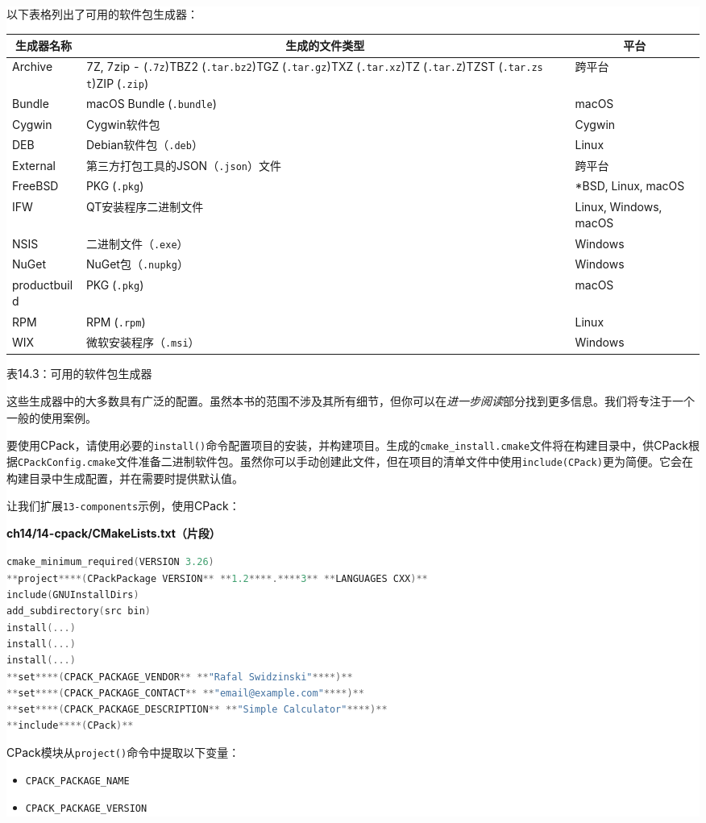 以下表格列出了可用的软件包生成器：

| **生成器名称** | **生成的文件类型** | **平台** |
| --- | --- | --- |
| Archive | 7Z, 7zip - (`.7z`)TBZ2 (`.tar.bz2`)TGZ (`.tar.gz`)TXZ (`.tar.xz`)TZ (`.tar.Z`)TZST (`.tar.zst`)ZIP (`.zip`) | 跨平台 |
| Bundle | macOS Bundle (`.bundle`) | macOS |
| Cygwin | Cygwin软件包 | Cygwin |
| DEB | Debian软件包（`.deb`） | Linux |
| External | 第三方打包工具的JSON（`.json`）文件 | 跨平台 |
| FreeBSD | PKG (`.pkg`) | *BSD, Linux, macOS |
| IFW | QT安装程序二进制文件 | Linux, Windows, macOS |
| NSIS | 二进制文件（`.exe`） | Windows |
| NuGet | NuGet包（`.nupkg`） | Windows |
| productbuild | PKG (`.pkg`) | macOS |
| RPM | RPM (`.rpm`) | Linux |
| WIX | 微软安装程序（`.msi`） | Windows |

表14.3：可用的软件包生成器

这些生成器中的大多数具有广泛的配置。虽然本书的范围不涉及其所有细节，但你可以在*进一步阅读*部分找到更多信息。我们将专注于一个一般的使用案例。

要使用CPack，请使用必要的`install()`命令配置项目的安装，并构建项目。生成的`cmake_install.cmake`文件将在构建目录中，供CPack根据`CPackConfig.cmake`文件准备二进制软件包。虽然你可以手动创建此文件，但在项目的清单文件中使用`include(CPack)`更为简便。它会在构建目录中生成配置，并在需要时提供默认值。

让我们扩展`13-components`示例，使用CPack：

**ch14/14-cpack/CMakeLists.txt（片段）**

```cpp
cmake_minimum_required(VERSION 3.26)
**project****(CPackPackage VERSION** **1.2****.****3** **LANGUAGES CXX)**
include(GNUInstallDirs)
add_subdirectory(src bin)
install(...)
install(...)
install(...)
**set****(CPACK_PACKAGE_VENDOR** **"Rafal Swidzinski"****)**
**set****(CPACK_PACKAGE_CONTACT** **"email@example.com"****)**
**set****(CPACK_PACKAGE_DESCRIPTION** **"Simple Calculator"****)**
**include****(CPack)** 
```

CPack模块从`project()`命令中提取以下变量：

+   `CPACK_PACKAGE_NAME`

+   `CPACK_PACKAGE_VERSION`
